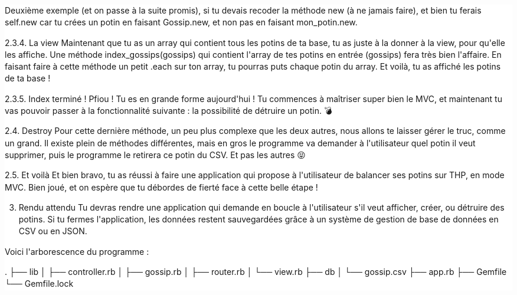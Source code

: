 Deuxième exemple (et on passe à la suite promis), si tu devais recoder la méthode new (à ne jamais faire), et bien tu ferais self.new car tu crées un potin en faisant Gossip.new, et non pas en faisant mon_potin.new.

2.3.4. La view
Maintenant que tu as un array qui contient tous les potins de ta base, tu as juste à la donner à la view, pour qu'elle les affiche. Une méthode index_gossips(gossips) qui contient l'array de tes potins en entrée (gossips) fera très bien l'affaire. En faisant faire à cette méthode un petit .each sur ton array, tu pourras puts chaque potin du array. Et voilà, tu as affiché les potins de ta base !

2.3.5. Index terminé !
Pfiou ! Tu es en grande forme aujourd'hui ! Tu commences à maîtriser super bien le MVC, et maintenant tu vas pouvoir passer à la fonctionnalité suivante : la possibilité de détruire un potin. 💣

2.4. Destroy
Pour cette dernière méthode, un peu plus complexe que les deux autres, nous allons te laisser gérer le truc, comme un grand. Il existe plein de méthodes différentes, mais en gros le programme va demander à l'utilisateur quel potin il veut supprimer, puis le programme le retirera ce potin du CSV. Et pas les autres 😝

2.5. Et voilà
Et bien bravo, tu as réussi à faire une application qui propose à l'utilisateur de balancer ses potins sur THP, en mode MVC. Bien joué, et on espère que tu débordes de fierté face à cette belle étape !

3. Rendu attendu
Tu devras rendre une application qui demande en boucle à l'utilisateur s'il veut afficher, créer, ou détruire des potins. Si tu fermes l'application, les données restent sauvegardées grâce à un système de gestion de base de données en CSV ou en JSON.

Voici l'arborescence du programme :

.
├── lib
│    ├── controller.rb
│    ├── gossip.rb
│    ├── router.rb
│    └── view.rb
├── db
│   └── gossip.csv
├── app.rb
├── Gemfile
└── Gemfile.lock
